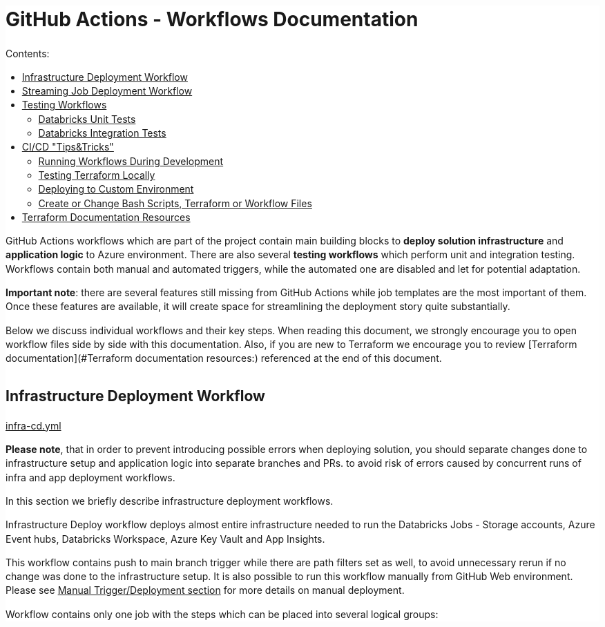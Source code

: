 # GitHub Actions - Workflows Documentation

Contents:

- [Infrastructure Deployment Workflow](#infrastructure-deployment-workflow)
- [Streaming Job Deployment Workflow](#streaming-job-deployment-workflow)
- [Testing Workflows](#testing-workflows)
    - [Databricks Unit Tests](#databricks-unit-tests)
    - [Databricks Integration Tests](#databricks-integration-tests )
- [CI/CD "Tips&Tricks"](#cicd-tipstricks)
    - [Running Workflows During Development](#running-workflows-during-development)
    - [Testing Terraform Locally](#testing-terraform-locally)
    - [Deploying to Custom Environment](#deploying-to-custom-environment)
    - [Create or Change Bash Scripts, Terraform or Workflow Files](#create-or-change-bash-scripts-terraform-or-workflow-files)
- [Terraform Documentation Resources](#terraform-documentation-resources)

GitHub Actions workflows which are part of the project contain main building blocks to **deploy solution infrastructure** and **application logic** to Azure environment.
There are also several **testing workflows** which perform unit and integration testing.
Workflows contain both manual and automated triggers, while the automated one are disabled and let for potential adaptation.

**Important note**: there are several features still missing from GitHub Actions while job templates are the most important of them. Once these features are available, it will create space for streamlining the deployment story quite substantially.

Below we discuss individual workflows and their key steps.
When reading this document, we strongly encourage you to open workflow files side by side with this documentation.
Also, if you are new to Terraform we encourage you to review [Terraform documentation](#Terraform documentation resources:) referenced at the end of this document.

## Infrastructure Deployment Workflow

[infra-cd.yml](./workflows/infra-cd.yml)

**Please note**, that in order to prevent introducing possible errors when deploying solution, you should separate changes done to infrastructure setup and application logic into separate branches and PRs.
to avoid risk of errors caused by concurrent runs of infra and app deployment workflows.

In this section we briefly describe infrastructure deployment workflows.

Infrastructure Deploy workflow deploys almost entire infrastructure needed to run the Databricks Jobs - Storage accounts, Azure Event hubs, Databricks Workspace,  Azure Key Vault and App Insights.

This workflow contains push to main branch trigger while there are path filters set as well, to avoid unnecessary rerun if no change was done to the infrastructure setup.
It is also possible to run this workflow manually from GitHub Web environment. Please see [Manual Trigger/Deployment section](#manual-triggerdeployment) for more details on manual deployment.

Workflow contains only one job with the steps which can be placed into several logical groups:
